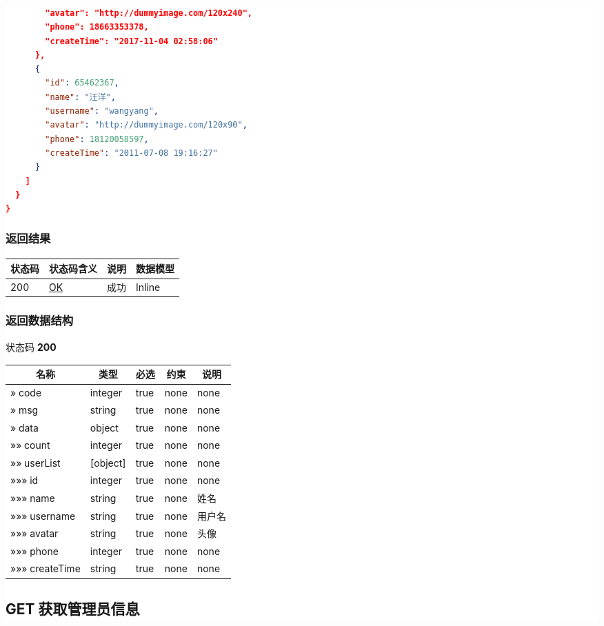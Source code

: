 ```json
        "avatar": "http://dummyimage.com/120x240",
        "phone": 18663353378,
        "createTime": "2017-11-04 02:58:06"
      },
      {
        "id": 65462367,
        "name": "汪洋",
        "username": "wangyang",
        "avatar": "http://dummyimage.com/120x90",
        "phone": 18120058597,
        "createTime": "2011-07-08 19:16:27"
      }
    ]
  }
}
```

### 返回结果

|状态码|状态码含义|说明|数据模型|
|---|---|---|---|
|200|[OK](https://tools.ietf.org/html/rfc7231#section-6.3.1)|成功|Inline|

### 返回数据结构

状态码 **200**

|名称|类型|必选|约束|说明|
|---|---|---|---|---|
|» code|integer|true|none|none|
|» msg|string|true|none|none|
|» data|object|true|none|none|
|»» count|integer|true|none|none|
|»» userList|[object]|true|none|none|
|»»» id|integer|true|none|none|
|»»» name|string|true|none|姓名|
|»»» username|string|true|none|用户名|
|»»» avatar|string|true|none|头像|
|»»» phone|integer|true|none|none|
|»»» createTime|string|true|none|none|

## GET 获取管理员信息
